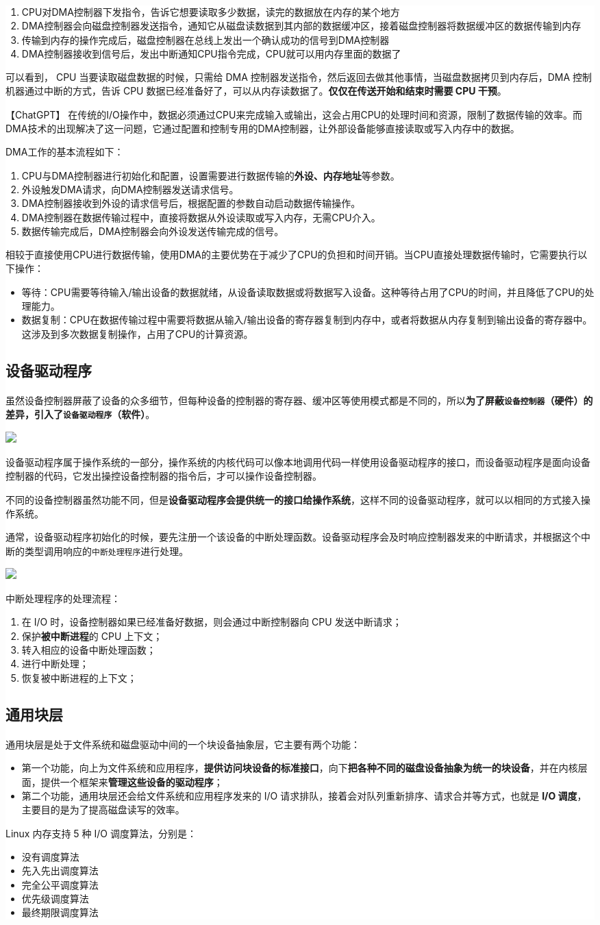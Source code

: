 1. CPU对DMA控制器下发指令，告诉它想要读取多少数据，读完的数据放在内存的某个地方
1. DMA控制器会向磁盘控制器发送指令，通知它从磁盘读数据到其内部的数据缓冲区，接着磁盘控制器将数据缓冲区的数据传输到内存
1. 传输到内存的操作完成后，磁盘控制器在总线上发出一个确认成功的信号到DMA控制器
1. DMA控制器接收到信号后，发出中断通知CPU指令完成，CPU就可以用内存里面的数据了

可以看到， CPU 当要读取磁盘数据的时候，只需给 DMA 控制器发送指令，然后返回去做其他事情，当磁盘数据拷贝到内存后，DMA 控制机器通过中断的方式，告诉 CPU 数据已经准备好了，可以从内存读数据了。**仅仅在传送开始和结束时需要 CPU 干预**。

【ChatGPT】
在传统的I/O操作中，数据必须通过CPU来完成输入或输出，这会占用CPU的处理时间和资源，限制了数据传输的效率。而DMA技术的出现解决了这一问题，它通过配置和控制专用的DMA控制器，让外部设备能够直接读取或写入内存中的数据。

DMA工作的基本流程如下：

1. CPU与DMA控制器进行初始化和配置，设置需要进行数据传输的**外设、内存地址**等参数。
1. 外设触发DMA请求，向DMA控制器发送请求信号。
1. DMA控制器接收到外设的请求信号后，根据配置的参数自动启动数据传输操作。
1. DMA控制器在数据传输过程中，直接将数据从外设读取或写入内存，无需CPU介入。
1. 数据传输完成后，DMA控制器会向外设发送传输完成的信号。

相较于直接使用CPU进行数据传输，使用DMA的主要优势在于减少了CPU的负担和时间开销。当CPU直接处理数据传输时，它需要执行以下操作：

- 等待：CPU需要等待输入/输出设备的数据就绪，从设备读取数据或将数据写入设备。这种等待占用了CPU的时间，并且降低了CPU的处理能力。
- 数据复制：CPU在数据传输过程中需要将数据从输入/输出设备的寄存器复制到内存中，或者将数据从内存复制到输出设备的寄存器中。这涉及到多次数据复制操作，占用了CPU的计算资源。

## 设备驱动程序

虽然设备控制器屏蔽了设备的众多细节，但每种设备的控制器的寄存器、缓冲区等使用模式都是不同的，所以**为了屏蔽`设备控制器`（硬件）的差异，引入了`设备驱动程序`（软件）**。

![](https://camo.githubusercontent.com/cdcac88d71ad5182eeaae46cdbbc07902ee7144edcb8b1f002e3fb8c35e93c3b/68747470733a2f2f63646e2e6a7364656c6976722e6e65742f67682f7869616f6c696e636f6465722f496d616765486f7374322f2545362539332538442545342542442539432545372542332542422545372542422539462f2545382542452539332545352538352541352545382542452539332545352538372542412f2545392541392542312545352538412541382545372541382538422545352542412538462e706e67)

设备驱动程序属于操作系统的一部分，操作系统的内核代码可以像本地调用代码一样使用设备驱动程序的接口，而设备驱动程序是面向设备控制器的代码，它发出操控设备控制器的指令后，才可以操作设备控制器。

不同的设备控制器虽然功能不同，但是**设备驱动程序会提供统一的接口给操作系统**，这样不同的设备驱动程序，就可以以相同的方式接入操作系统。

通常，设备驱动程序初始化的时候，要先注册一个该设备的中断处理函数。设备驱动程序会及时响应控制器发来的中断请求，并根据这个中断的类型调用响应的`中断处理程序`进行处理。

![](https://camo.githubusercontent.com/ddd9c21440d9e3bc82d1e60a3771ce480a5d5f57f38e3d624f6757c293132626/68747470733a2f2f63646e2e6a7364656c6976722e6e65742f67682f7869616f6c696e636f6465722f496d616765486f7374322f2545362539332538442545342542442539432545372542332542422545372542422539462f2545382542452539332545352538352541352545382542452539332545352538372542412f2545342542382541442545362539362541442545352542372541352545342542442539432545382542462538372545372541382538422e706e67)

中断处理程序的处理流程：

1. 在 I/O 时，设备控制器如果已经准备好数据，则会通过中断控制器向 CPU 发送中断请求；
1. 保护**被中断进程**的 CPU 上下文；
1. 转入相应的设备中断处理函数；
1. 进行中断处理；
1. 恢复被中断进程的上下文；

## 通用块层

通用块层是处于文件系统和磁盘驱动中间的一个块设备抽象层，它主要有两个功能：

- 第一个功能，向上为文件系统和应用程序，**提供访问块设备的标准接口**，向下**把各种不同的磁盘设备抽象为统一的块设备**，并在内核层面，提供一个框架来**管理这些设备的驱动程序**；
- 第二个功能，通用块层还会给文件系统和应用程序发来的 I/O 请求排队，接着会对队列重新排序、请求合并等方式，也就是 **I/O 调度**，主要目的是为了提高磁盘读写的效率。

Linux 内存支持 5 种 I/O 调度算法，分别是：

- 没有调度算法
- 先入先出调度算法
- 完全公平调度算法
- 优先级调度算法
- 最终期限调度算法
